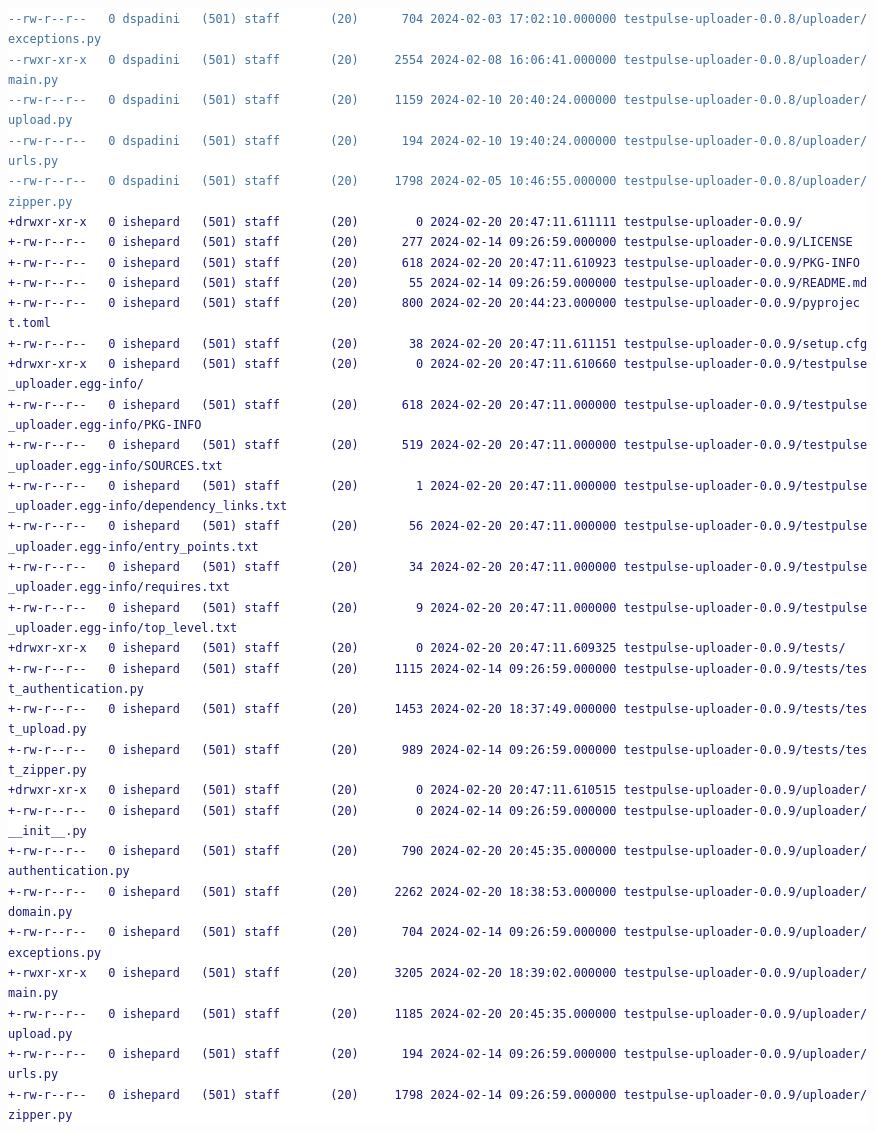 ```diff
--rw-r--r--   0 dspadini   (501) staff       (20)      704 2024-02-03 17:02:10.000000 testpulse-uploader-0.0.8/uploader/exceptions.py
--rwxr-xr-x   0 dspadini   (501) staff       (20)     2554 2024-02-08 16:06:41.000000 testpulse-uploader-0.0.8/uploader/main.py
--rw-r--r--   0 dspadini   (501) staff       (20)     1159 2024-02-10 20:40:24.000000 testpulse-uploader-0.0.8/uploader/upload.py
--rw-r--r--   0 dspadini   (501) staff       (20)      194 2024-02-10 19:40:24.000000 testpulse-uploader-0.0.8/uploader/urls.py
--rw-r--r--   0 dspadini   (501) staff       (20)     1798 2024-02-05 10:46:55.000000 testpulse-uploader-0.0.8/uploader/zipper.py
+drwxr-xr-x   0 ishepard   (501) staff       (20)        0 2024-02-20 20:47:11.611111 testpulse-uploader-0.0.9/
+-rw-r--r--   0 ishepard   (501) staff       (20)      277 2024-02-14 09:26:59.000000 testpulse-uploader-0.0.9/LICENSE
+-rw-r--r--   0 ishepard   (501) staff       (20)      618 2024-02-20 20:47:11.610923 testpulse-uploader-0.0.9/PKG-INFO
+-rw-r--r--   0 ishepard   (501) staff       (20)       55 2024-02-14 09:26:59.000000 testpulse-uploader-0.0.9/README.md
+-rw-r--r--   0 ishepard   (501) staff       (20)      800 2024-02-20 20:44:23.000000 testpulse-uploader-0.0.9/pyproject.toml
+-rw-r--r--   0 ishepard   (501) staff       (20)       38 2024-02-20 20:47:11.611151 testpulse-uploader-0.0.9/setup.cfg
+drwxr-xr-x   0 ishepard   (501) staff       (20)        0 2024-02-20 20:47:11.610660 testpulse-uploader-0.0.9/testpulse_uploader.egg-info/
+-rw-r--r--   0 ishepard   (501) staff       (20)      618 2024-02-20 20:47:11.000000 testpulse-uploader-0.0.9/testpulse_uploader.egg-info/PKG-INFO
+-rw-r--r--   0 ishepard   (501) staff       (20)      519 2024-02-20 20:47:11.000000 testpulse-uploader-0.0.9/testpulse_uploader.egg-info/SOURCES.txt
+-rw-r--r--   0 ishepard   (501) staff       (20)        1 2024-02-20 20:47:11.000000 testpulse-uploader-0.0.9/testpulse_uploader.egg-info/dependency_links.txt
+-rw-r--r--   0 ishepard   (501) staff       (20)       56 2024-02-20 20:47:11.000000 testpulse-uploader-0.0.9/testpulse_uploader.egg-info/entry_points.txt
+-rw-r--r--   0 ishepard   (501) staff       (20)       34 2024-02-20 20:47:11.000000 testpulse-uploader-0.0.9/testpulse_uploader.egg-info/requires.txt
+-rw-r--r--   0 ishepard   (501) staff       (20)        9 2024-02-20 20:47:11.000000 testpulse-uploader-0.0.9/testpulse_uploader.egg-info/top_level.txt
+drwxr-xr-x   0 ishepard   (501) staff       (20)        0 2024-02-20 20:47:11.609325 testpulse-uploader-0.0.9/tests/
+-rw-r--r--   0 ishepard   (501) staff       (20)     1115 2024-02-14 09:26:59.000000 testpulse-uploader-0.0.9/tests/test_authentication.py
+-rw-r--r--   0 ishepard   (501) staff       (20)     1453 2024-02-20 18:37:49.000000 testpulse-uploader-0.0.9/tests/test_upload.py
+-rw-r--r--   0 ishepard   (501) staff       (20)      989 2024-02-14 09:26:59.000000 testpulse-uploader-0.0.9/tests/test_zipper.py
+drwxr-xr-x   0 ishepard   (501) staff       (20)        0 2024-02-20 20:47:11.610515 testpulse-uploader-0.0.9/uploader/
+-rw-r--r--   0 ishepard   (501) staff       (20)        0 2024-02-14 09:26:59.000000 testpulse-uploader-0.0.9/uploader/__init__.py
+-rw-r--r--   0 ishepard   (501) staff       (20)      790 2024-02-20 20:45:35.000000 testpulse-uploader-0.0.9/uploader/authentication.py
+-rw-r--r--   0 ishepard   (501) staff       (20)     2262 2024-02-20 18:38:53.000000 testpulse-uploader-0.0.9/uploader/domain.py
+-rw-r--r--   0 ishepard   (501) staff       (20)      704 2024-02-14 09:26:59.000000 testpulse-uploader-0.0.9/uploader/exceptions.py
+-rwxr-xr-x   0 ishepard   (501) staff       (20)     3205 2024-02-20 18:39:02.000000 testpulse-uploader-0.0.9/uploader/main.py
+-rw-r--r--   0 ishepard   (501) staff       (20)     1185 2024-02-20 20:45:35.000000 testpulse-uploader-0.0.9/uploader/upload.py
+-rw-r--r--   0 ishepard   (501) staff       (20)      194 2024-02-14 09:26:59.000000 testpulse-uploader-0.0.9/uploader/urls.py
+-rw-r--r--   0 ishepard   (501) staff       (20)     1798 2024-02-14 09:26:59.000000 testpulse-uploader-0.0.9/uploader/zipper.py
```